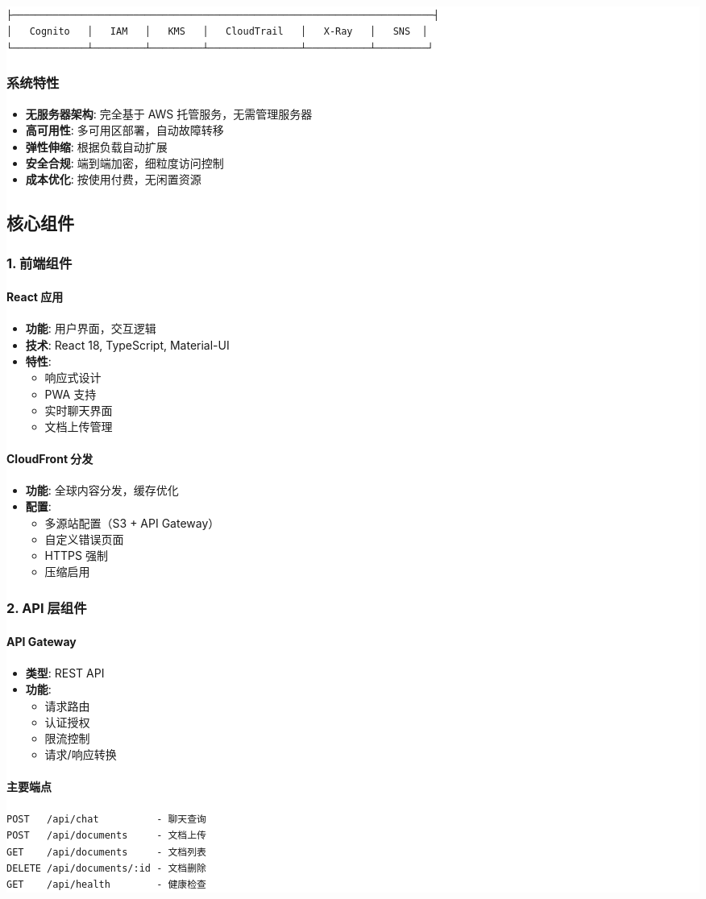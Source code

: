 ```
├─────────────────────────────────────────────────────────────────────────┤
│   Cognito   │   IAM   │   KMS   │   CloudTrail   │   X-Ray   │   SNS  │
└─────────────┴─────────┴─────────┴────────────────┴───────────┴─────────┘
```

### 系统特性

- **无服务器架构**: 完全基于 AWS 托管服务，无需管理服务器
- **高可用性**: 多可用区部署，自动故障转移
- **弹性伸缩**: 根据负载自动扩展
- **安全合规**: 端到端加密，细粒度访问控制
- **成本优化**: 按使用付费，无闲置资源

## 核心组件

### 1. 前端组件

#### React 应用
- **功能**: 用户界面，交互逻辑
- **技术**: React 18, TypeScript, Material-UI
- **特性**: 
  - 响应式设计
  - PWA 支持
  - 实时聊天界面
  - 文档上传管理

#### CloudFront 分发
- **功能**: 全球内容分发，缓存优化
- **配置**:
  - 多源站配置（S3 + API Gateway）
  - 自定义错误页面
  - HTTPS 强制
  - 压缩启用

### 2. API 层组件

#### API Gateway
- **类型**: REST API
- **功能**: 
  - 请求路由
  - 认证授权
  - 限流控制
  - 请求/响应转换

#### 主要端点
```
POST   /api/chat          - 聊天查询
POST   /api/documents     - 文档上传
GET    /api/documents     - 文档列表
DELETE /api/documents/:id - 文档删除
GET    /api/health        - 健康检查
```
